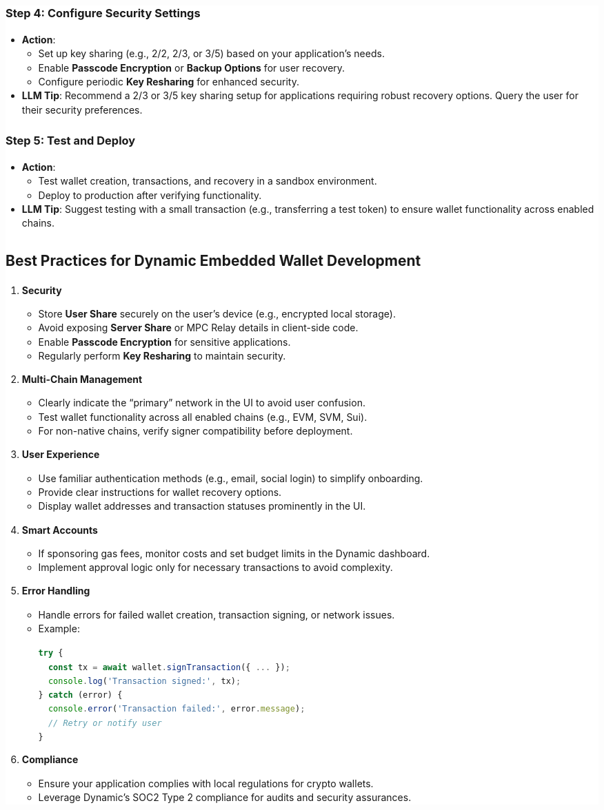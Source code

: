 ### Step 4: Configure Security Settings
- **Action**:
  - Set up key sharing (e.g., 2/2, 2/3, or 3/5) based on your application’s needs.
  - Enable **Passcode Encryption** or **Backup Options** for user recovery.
  - Configure periodic **Key Resharing** for enhanced security.
- **LLM Tip**: Recommend a 2/3 or 3/5 key sharing setup for applications requiring robust recovery options. Query the user for their security preferences.

### Step 5: Test and Deploy
- **Action**:
  - Test wallet creation, transactions, and recovery in a sandbox environment.
  - Deploy to production after verifying functionality.
- **LLM Tip**: Suggest testing with a small transaction (e.g., transferring a test token) to ensure wallet functionality across enabled chains.

## Best Practices for Dynamic Embedded Wallet Development

1. **Security**
   - Store **User Share** securely on the user’s device (e.g., encrypted local storage).
   - Avoid exposing **Server Share** or MPC Relay details in client-side code.
   - Enable **Passcode Encryption** for sensitive applications.
   - Regularly perform **Key Resharing** to maintain security.

2. **Multi-Chain Management**
   - Clearly indicate the “primary” network in the UI to avoid user confusion.
   - Test wallet functionality across all enabled chains (e.g., EVM, SVM, Sui).
   - For non-native chains, verify signer compatibility before deployment.

3. **User Experience**
   - Use familiar authentication methods (e.g., email, social login) to simplify onboarding.
   - Provide clear instructions for wallet recovery options.
   - Display wallet addresses and transaction statuses prominently in the UI.

4. **Smart Accounts**
   - If sponsoring gas fees, monitor costs and set budget limits in the Dynamic dashboard.
   - Implement approval logic only for necessary transactions to avoid complexity.

5. **Error Handling**
   - Handle errors for failed wallet creation, transaction signing, or network issues.
   - Example:
     ```javascript
     try {
       const tx = await wallet.signTransaction({ ... });
       console.log('Transaction signed:', tx);
     } catch (error) {
       console.error('Transaction failed:', error.message);
       // Retry or notify user
     }
     ```

6. **Compliance**
   - Ensure your application complies with local regulations for crypto wallets.
   - Leverage Dynamic’s SOC2 Type 2 compliance for audits and security assurances.
